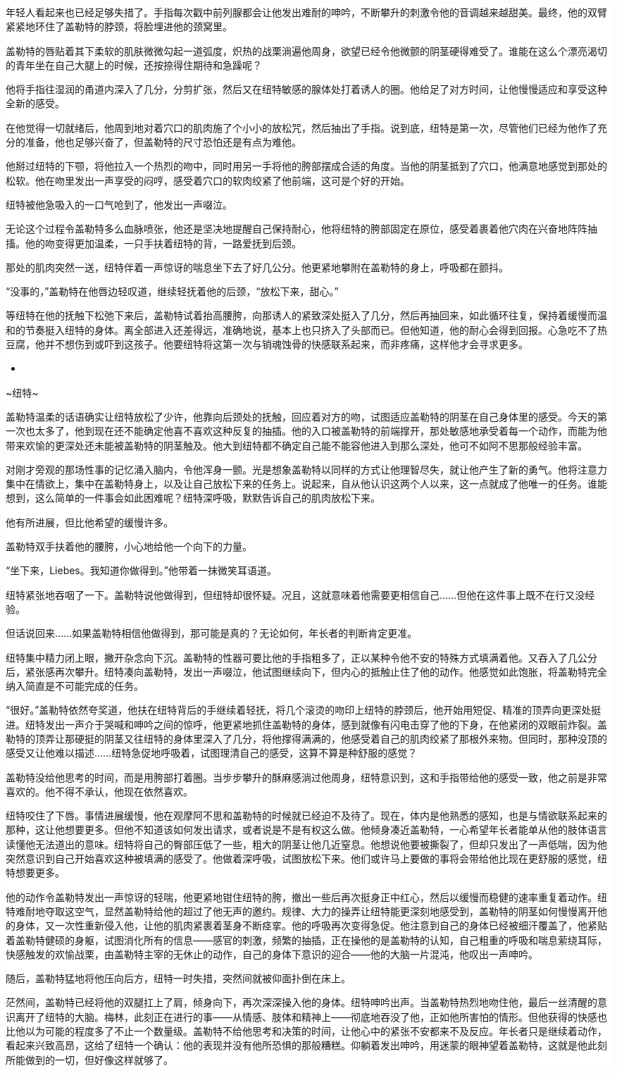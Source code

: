 年轻人看起来也已经足够失措了。手指每次戳中前列腺都会让他发出难耐的呻吟，不断攀升的刺激令他的音调越来越甜美。最终，他的双臂紧紧地环住了盖勒特的脖颈，将脸埋进他的颈窝里。

盖勒特的唇贴着其下柔软的肌肤微微勾起一道弧度，炽热的战栗淌遍他周身，欲望已经令他微颤的阴茎硬得难受了。谁能在这么个漂亮渴切的青年坐在自己大腿上的时候，还按捺得住期待和急躁呢？

他将手指往湿润的甬道内深入了几分，分剪扩张，然后又在纽特敏感的腺体处打着诱人的圈。他给足了对方时间，让他慢慢适应和享受这种全新的感受。

在他觉得一切就绪后，他周到地对着穴口的肌肉施了个小小的放松咒，然后抽出了手指。说到底，纽特是第一次，尽管他们已经为他作了充分的准备，他也足够兴奋了，但盖勒特的尺寸恐怕还是有点为难他。

他掰过纽特的下颚，将他拉入一个热烈的吻中，同时用另一手将他的胯部摆成合适的角度。当他的阴茎抵到了穴口，他满意地感觉到那处的松软。他在吻里发出一声享受的闷哼，感受着穴口的软肉绞紧了他前端，这可是个好的开始。

纽特被他急吸入的一口气呛到了，他发出一声啜泣。

无论这个过程令盖勒特多么血脉喷张，他还是坚决地提醒自己保持耐心，他将纽特的胯部固定在原位，感受着裹着他穴肉在兴奋地阵阵抽搐。他的吻变得更加温柔，一只手扶着纽特的背，一路爱抚到后颈。

那处的肌肉突然一送，纽特伴着一声惊讶的喘息坐下去了好几公分。他更紧地攀附在盖勒特的身上，呼吸都在颤抖。

“没事的，”盖勒特在他唇边轻叹道，继续轻抚着他的后颈，“放松下来，甜心。”

等纽特在他的抚触下松弛下来后，盖勒特试着抬高腰胯，向那诱人的紧致深处挺入了几分，然后再抽回来，如此循环往复，保持着缓慢而温和的节奏挺入纽特的身体。离全部进入还差得远，准确地说，基本上也只挤入了头部而已。但他知道，他的耐心会得到回报。心急吃不了热豆腐，他并不想伤到或吓到这孩子。他要纽特将这第一次与销魂蚀骨的快感联系起来，而非疼痛，这样他才会寻求更多。

*

~纽特~

盖勒特温柔的话语确实让纽特放松了少许，他靠向后颈处的抚触，回应着对方的吻，试图适应盖勒特的阴茎在自己身体里的感受。今天的第一次也太多了，他到现在还不能确定他喜不喜欢这种反复的抽插。他的入口被盖勒特的前端撑开，那处敏感地承受着每一个动作，而能为他带来欢愉的更深处还未能被盖勒特的阴茎触及。他大到纽特都不确定自己能不能容他进入到那么深处，他可不如阿不思那般经验丰富。

对刚才旁观的那场性事的记忆涌入脑内，令他浑身一颤。光是想象盖勒特以同样的方式让他理智尽失，就让他产生了新的勇气。他将注意力集中在情欲上，集中在盖勒特身上，以及让自己放松下来的任务上。说起来，自从他认识这两个人以来，这一点就成了他唯一的任务。谁能想到，这么简单的一件事会如此困难呢？纽特深呼吸，默默告诉自己的肌肉放松下来。

他有所进展，但比他希望的缓慢许多。

盖勒特双手扶着他的腰胯，小心地给他一个向下的力量。

“坐下来，Liebes。我知道你做得到。”他带着一抹微笑耳语道。

纽特紧张地吞咽了一下。盖勒特说他做得到，但纽特却很怀疑。况且，这就意味着他需要更相信自己……但他在这件事上既不在行又没经验。

但话说回来……如果盖勒特相信他做得到，那可能是真的？无论如何，年长者的判断肯定更准。

纽特集中精力闭上眼，撇开杂念向下沉。盖勒特的性器可要比他的手指粗多了，正以某种令他不安的特殊方式填满着他。又吞入了几公分后，紧张感再次攀升。纽特凑向盖勒特，发出一声啜泣，他试图继续向下，但内心的抵触止住了他的动作。他感觉如此饱胀，将盖勒特完全纳入简直是不可能完成的任务。

“很好。”盖勒特依然夸奖道，他扶在纽特背后的手继续着轻抚，将几个滚烫的吻印上纽特的脖颈后，他开始用短促、精准的顶弄向更深处挺进。纽特发出一声介于哭喊和呻吟之间的惊呼，他更紧地抓住盖勒特的身体，感到就像有闪电击穿了他的下身，在他紧闭的双眼前炸裂。盖勒特的顶弄让那硬挺的阴茎又往纽特的身体里深入了几分，将他撑得满满的，他感受着自己的肌肉绞紧了那根外来物。但同时，那种没顶的感受又让他难以描述……纽特急促地呼吸着，试图理清自己的感受，这算不算是种舒服的感觉？

盖勒特没给他思考的时间，而是用胯部打着圈。当步步攀升的酥麻感淌过他周身，纽特意识到，这和手指带给他的感受一致，他之前是非常喜欢的。他不得不承认，他现在依然喜欢。

纽特咬住了下唇。事情进展缓慢，他在观摩阿不思和盖勒特的时候就已经迫不及待了。现在，体内是他熟悉的感知，也是与情欲联系起来的那种，这让他想要更多。但他不知道该如何发出请求，或者说是不是有权这么做。他倾身凑近盖勒特，一心希望年长者能单从他的肢体语言读懂他无法道出的意味。纽特将自己的臀部压低了一些，粗大的阴茎让他几近窒息。他想说他要被撕裂了，但却只发出了一声低喘，因为他突然意识到自己开始喜欢这种被填满的感受了。他做着深呼吸，试图放松下来。他们或许马上要做的事将会带给他比现在更舒服的感觉，纽特想要更多。

他的动作令盖勒特发出一声惊讶的轻喘，他更紧地钳住纽特的胯，撤出一些后再次挺身正中红心，然后以缓慢而稳健的速率重复着动作。纽特难耐地夺取这空气，显然盖勒特给他的超过了他无声的邀约。规律、大力的操弄让纽特能更深刻地感受到，盖勒特的阴茎如何慢慢离开他的身体，又一次性重新侵入他，让他的肌肉紧裹着茎身不断痉挛。他的呼吸再次变得急促。他注意到自己的身体已经被细汗覆盖了，他紧贴着盖勒特健硕的身躯，试图消化所有的信息——感官的刺激，频繁的抽插，正在操他的是盖勒特的认知，自己粗重的呼吸和喘息萦绕耳际，快感触发的欢愉战栗，由盖勒特主宰的无休止的动作，自己的身体下意识的迎合——他的大脑一片混沌，他叹出一声呻吟。

随后，盖勒特猛地将他压向后方，纽特一时失措，突然间就被仰面扑倒在床上。

茫然间，盖勒特已经将他的双腿扛上了肩，倾身向下，再次深深操入他的身体。纽特呻吟出声。当盖勒特热烈地吻住他，最后一丝清醒的意识离开了纽特的大脑。梅林，此刻正在进行的事——从情感、肢体和精神上——彻底地吞没了他，正如他所害怕的情形。但他获得的快感也比他以为可能的程度多了不止一个数量级。盖勒特不给他思考和决策的时间，让他心中的紧张不安都来不及反应。年长者只是继续着动作，看起来兴致高昂，这给了纽特一个确认：他的表现并没有他所恐惧的那般糟糕。仰躺着发出呻吟，用迷蒙的眼神望着盖勒特，这就是他此刻所能做到的一切，但好像这样就够了。
